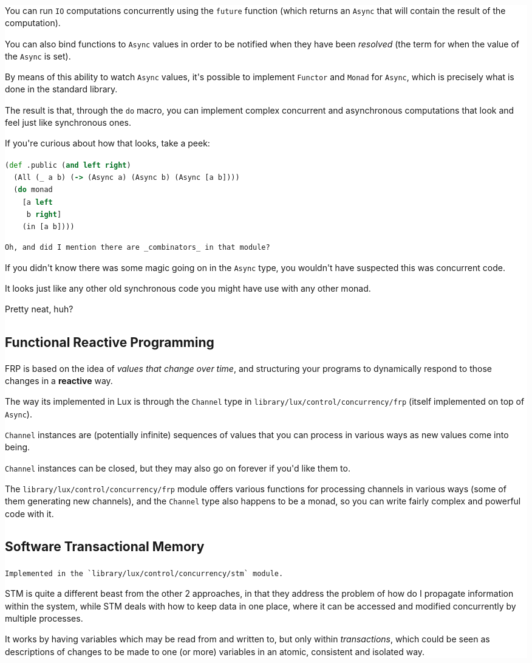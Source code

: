 You can run `IO` computations concurrently using the `future` function (which returns an `Async` that will contain the result of the computation).

You can also bind functions to `Async` values in order to be notified when they have been _resolved_ (the term for when the value of the `Async` is set).

By means of this ability to watch `Async` values, it's possible to implement `Functor` and `Monad` for `Async`, which is precisely what is done in the standard library.

The result is that, through the `do` macro, you can implement complex concurrent and asynchronous computations that look and feel just like synchronous ones.

If you're curious about how that looks, take a peek:

```clojure
(def .public (and left right)
  (All (_ a b) (-> (Async a) (Async b) (Async [a b])))
  (do monad
    [a left
     b right]
    (in [a b])))
```

	Oh, and did I mention there are _combinators_ in that module?

If you didn't know there was some magic going on in the `Async` type, you wouldn't have suspected this was concurrent code.

It looks just like any other old synchronous code you might have use with any other monad.

Pretty neat, huh?

## Functional Reactive Programming

FRP is based on the idea of _values that change over time_, and structuring your programs to dynamically respond to those changes in a **reactive** way.

The way its implemented in Lux is through the `Channel` type in `library/lux/control/concurrency/frp` (itself implemented on top of `Async`).

`Channel` instances are (potentially infinite) sequences of values that you can process in various ways as new values come into being.

`Channel` instances can be closed, but they may also go on forever if you'd like them to.

The `library/lux/control/concurrency/frp` module offers various functions for processing channels in various ways (some of them generating new channels), and the `Channel` type also happens to be a monad, so you can write fairly complex and powerful code with it.

## Software Transactional Memory

	Implemented in the `library/lux/control/concurrency/stm` module.

STM is quite a different beast from the other 2 approaches, in that they address the problem of how do I propagate information within the system, while STM deals with how to keep data in one place, where it can be accessed and modified concurrently by multiple processes.

It works by having variables which may be read from and written to, but only within _transactions_, which could be seen as descriptions of changes to be made to one (or more) variables in an atomic, consistent and isolated way.
